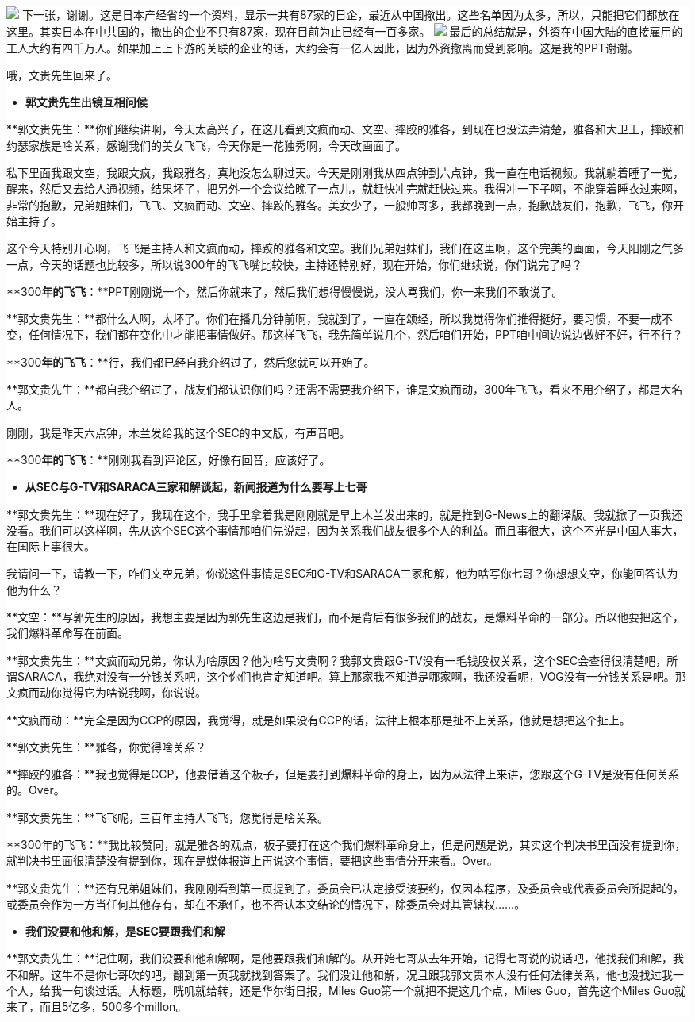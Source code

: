 ![](https://assets.gnews.org/wp-content/uploads/2021/09/22-2.png)
下一张，谢谢。这是日本产经省的一个资料，显示一共有87家的日企，最近从中国撤出。这些名单因为太多，所以，只能把它们都放在这里。其实日本在中共国的，撤出的企业不只有87家，现在目前为止已经有一百多家。
![](https://assets.gnews.org/wp-content/uploads/2021/09/23-4.png)
最后的总结就是，外资在中国大陆的直接雇用的工人大约有四千万人。如果加上上下游的关联的企业的话，大约会有一亿人因此，因为外资撤离而受到影响。这是我的PPT谢谢。

哦，文贵先生回来了。

- **郭****文贵****先生出镜互相问候**


**郭文贵先生：**你们继续讲啊，今天太高兴了，在这儿看到文疯而动、文空、摔跤的雅各，到现在也没法弄清楚，雅各和大卫王，摔跤和约瑟家族是啥关系，感谢我们的美女飞飞，今天你是一花独秀啊，今天改画面了。

私下里面我跟文空，我跟文疯，我跟雅各，真地没怎么聊过天。今天是刚刚我从四点钟到六点钟，我一直在电话视频。我就躺着睡了一觉，醒来，然后又去给人通视频，结果坏了，把另外一个会议给晚了一点儿，就赶快冲完就赶快过来。我得冲一下子啊，不能穿着睡衣过来啊，非常的抱歉，兄弟姐妹们，飞飞、文疯而动、文空、摔跤的雅各。美女少了，一般帅哥多，我都晚到一点，抱歉战友们，抱歉，飞飞，你开始主持了。

这个今天特别开心啊，飞飞是主持人和文疯而动，摔跤的雅各和文空。我们兄弟姐妹们，我们在这里啊，这个完美的画面，今天阳刚之气多一点，今天的话题也比较多，所以说300年的飞飞嘴比较快，主持还特别好，现在开始，你们继续说，你们说完了吗？

**300****年的飞飞****：**PPT刚刚说一个，然后你就来了，然后我们想得慢慢说，没人骂我们，你一来我们不敢说了。

**郭文贵先生：**都什么人啊，太坏了。你们在播几分钟前啊，我就到了，一直在颂经，所以我觉得你们推得挺好，要习惯，不要一成不变，任何情况下，我们都在变化中才能把事情做好。那这样飞飞，我先简单说几个，然后咱们开始，PPT咱中间边说边做好不好，行不行？

**300****年的飞飞****：**行，我们都已经自我介绍过了，然后您就可以开始了。

**郭文贵先生：**都自我介绍过了，战友们都认识你们吗？还需不需要我介绍下，谁是文疯而动，300年飞飞，看来不用介绍了，都是大名人。

刚刚，我是昨天六点钟，木兰发给我的这个SEC的中文版，有声音吧。

**300****年的飞飞****：**刚刚我看到评论区，好像有回音，应该好了。

- **从SEC与G-TV和SARACA三家和解谈起，新闻报道为什么要写上七哥**


**郭文贵先生：**现在好了，我现在这个，我手里拿着我是刚刚就是早上木兰发出来的，就是推到G-News上的翻译版。我就掀了一页我还没看。我们可以这样啊，先从这个SEC这个事情那咱们先说起，因为关系我们战友很多个人的利益。而且事很大，这个不光是中国人事大，在国际上事很大。

我请问一下，请教一下，咋们文空兄弟，你说这件事情是SEC和G-TV和SARACA三家和解，他为啥写你七哥？你想想文空，你能回答认为他为什么？

**文空：**写郭先生的原因，我想主要是因为郭先生这边是我们，而不是背后有很多我们的战友，是爆料革命的一部分。所以他要把这个，我们爆料革命写在前面。

**郭文贵先生：**文疯而动兄弟，你认为啥原因？他为啥写文贵啊？我郭文贵跟G-TV没有一毛钱股权关系，这个SEC会查得很清楚吧，所谓SARACA，我绝对没有一分钱关系吧，这个你们也肯定知道吧。算上那家我不知道是哪家啊，我还没看呢，VOG没有一分钱关系是吧。那文疯而动你觉得它为啥说我啊，你说说。

**文疯而动：**完全是因为CCP的原因，我觉得，就是如果没有CCP的话，法律上根本那是扯不上关系，他就是想把这个扯上。

**郭文贵先生：**雅各，你觉得啥关系？

**摔跤的雅各：**我也觉得是CCP，他要借着这个板子，但是要打到爆料革命的身上，因为从法律上来讲，您跟这个G-TV是没有任何关系的。Over。

**郭文贵先生：**飞飞呢，三百年主持人飞飞，您觉得是啥关系。

**300年的飞飞：**我比较赞同，就是雅各的观点，板子要打在这个我们爆料革命身上，但是问题是说，其实这个判决书里面没有提到你，就判决书里面很清楚没有提到你，现在是媒体报道上再说这个事情，要把这些事情分开来看。Over。

**郭文贵先生：**还有兄弟姐妹们，我刚刚看到第一页提到了，委员会已决定接受该要约，仅因本程序，及委员会或代表委员会所提起的，或委员会作为一方当任何其他存有，却在不承任，也不否认本文结论的情况下，除委员会对其管辖权……。

- **我们没要和他和解，是****SEC****要跟我们和解**


**郭文贵先生：**记住啊，我们没要和他和解啊，是他要跟我们和解的。从开始七哥从去年开始，记得七哥说的说话吧，他找我们和解，我不和解。这牛不是你七哥吹的吧，翻到第一页我就找到答案了。我们没让他和解，况且跟我郭文贵本人没有任何法律关系，他也没找过我一个人，给我一句谈过话。大标题，咣叽就给转，还是华尔街日报，Miles Guo第一个就把不提这几个点，Miles Guo，首先这个Miles Guo就来了，而且5亿多，500多个millon。
